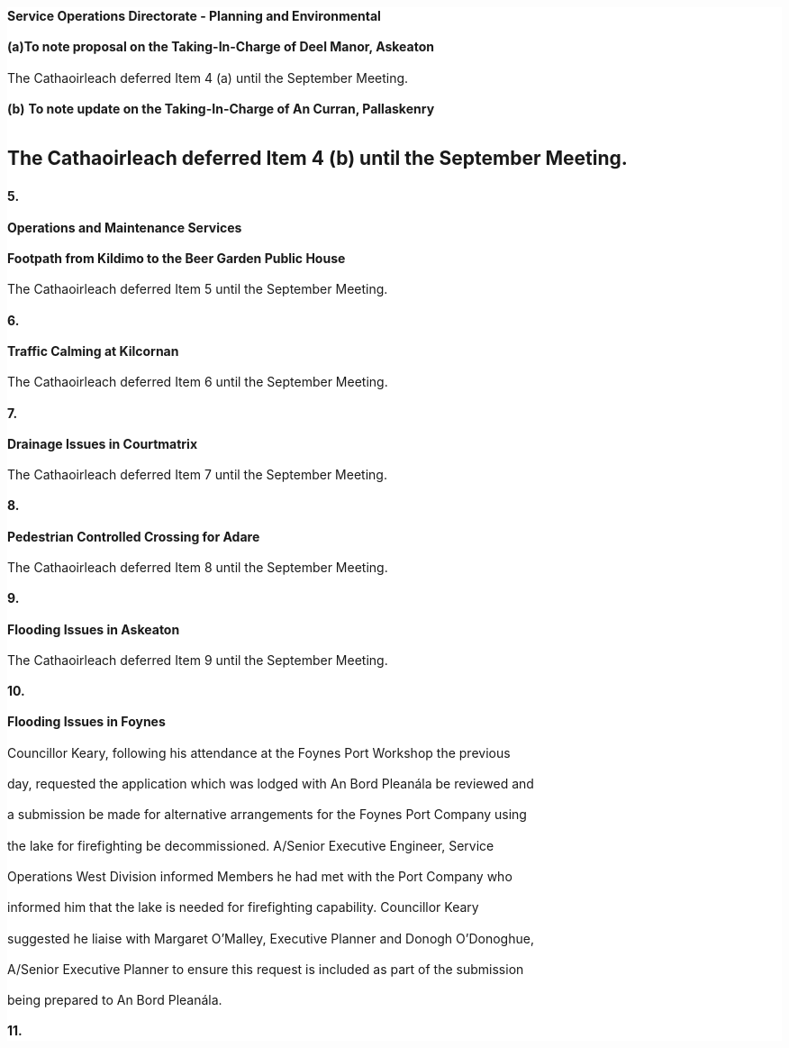 **Service Operations Directorate - Planning and Environmental**

**(a)To note proposal on the Taking-In-Charge of Deel Manor, Askeaton**

The Cathaoirleach deferred Item 4 (a) until the September Meeting.

**(b)** **To note update on the Taking-In-Charge of An Curran, Pallaskenry**

The Cathaoirleach deferred Item 4 (b) until the September Meeting.
---
**5.**

**Operations and Maintenance Services**

**Footpath from Kildimo to the Beer Garden Public House**

The Cathaoirleach deferred Item 5 until the September Meeting.

**6.**

**Traffic Calming at Kilcornan**

The Cathaoirleach deferred Item 6 until the September Meeting.

**7.**

**Drainage Issues in Courtmatrix**

The Cathaoirleach deferred Item 7 until the September Meeting.

**8.**

**Pedestrian Controlled Crossing for Adare**

The Cathaoirleach deferred Item 8 until the September Meeting.

**9.**

**Flooding Issues in Askeaton**

The Cathaoirleach deferred Item 9 until the September Meeting.

**10.**

**Flooding Issues in Foynes**

Councillor Keary, following his attendance at the Foynes Port Workshop the previous

day, requested the application which was lodged with An Bord Pleanála be reviewed and

a submission be made for alternative arrangements for the Foynes Port Company using

the lake for firefighting be decommissioned. A/Senior Executive Engineer, Service

Operations West Division informed Members he had met with the Port Company who

informed him that the lake is needed for firefighting capability. Councillor Keary

suggested he liaise with Margaret O’Malley, Executive Planner and Donogh O’Donoghue,

A/Senior Executive Planner to ensure this request is included as part of the submission

being prepared to An Bord Pleanála.

**11.**
